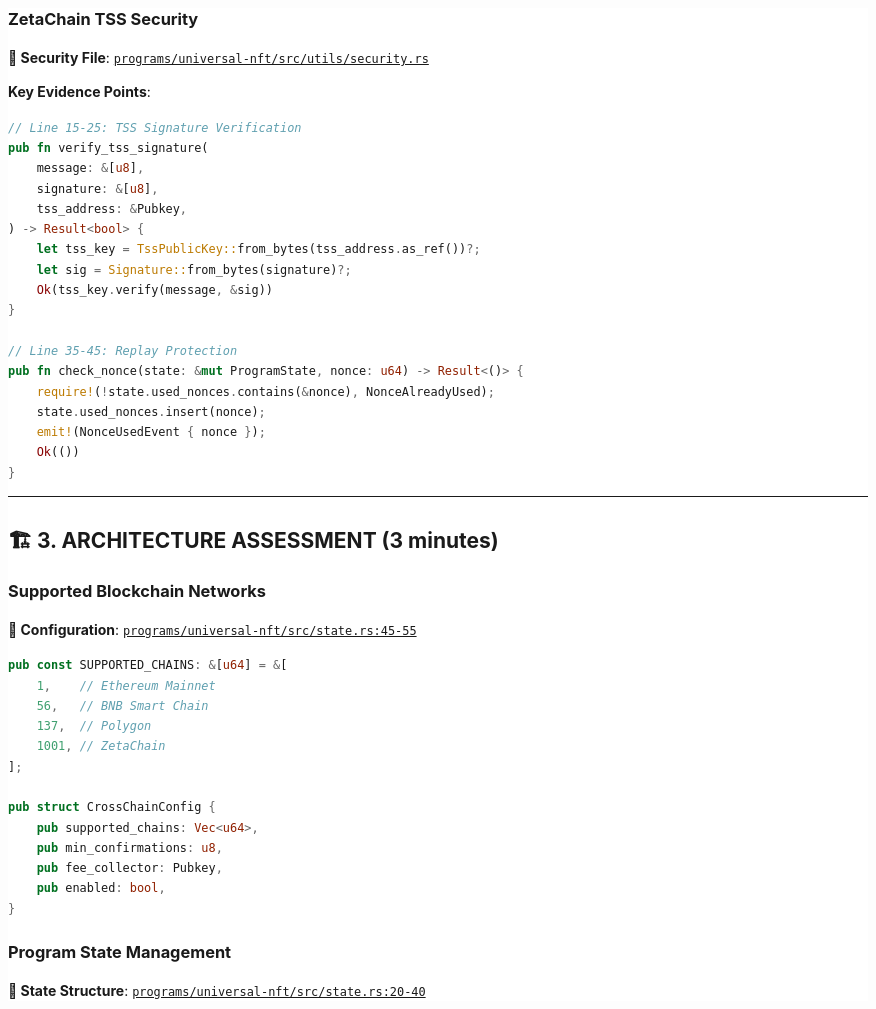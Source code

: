 ### ZetaChain TSS Security
**📍 Security File**: [`programs/universal-nft/src/utils/security.rs`](../programs/universal-nft/src/utils/security.rs)

**Key Evidence Points**:
```rust
// Line 15-25: TSS Signature Verification
pub fn verify_tss_signature(
    message: &[u8],
    signature: &[u8],
    tss_address: &Pubkey,
) -> Result<bool> {
    let tss_key = TssPublicKey::from_bytes(tss_address.as_ref())?;
    let sig = Signature::from_bytes(signature)?;
    Ok(tss_key.verify(message, &sig))
}

// Line 35-45: Replay Protection
pub fn check_nonce(state: &mut ProgramState, nonce: u64) -> Result<()> {
    require!(!state.used_nonces.contains(&nonce), NonceAlreadyUsed);
    state.used_nonces.insert(nonce);
    emit!(NonceUsedEvent { nonce });
    Ok(())
}
```

---

## 🏗️ **3. ARCHITECTURE ASSESSMENT (3 minutes)**

### Supported Blockchain Networks
**📍 Configuration**: [`programs/universal-nft/src/state.rs:45-55`](../programs/universal-nft/src/state.rs)

```rust
pub const SUPPORTED_CHAINS: &[u64] = &[
    1,    // Ethereum Mainnet
    56,   // BNB Smart Chain  
    137,  // Polygon
    1001, // ZetaChain
];

pub struct CrossChainConfig {
    pub supported_chains: Vec<u64>,
    pub min_confirmations: u8,
    pub fee_collector: Pubkey,
    pub enabled: bool,
}
```

### Program State Management
**📍 State Structure**: [`programs/universal-nft/src/state.rs:20-40`](../programs/universal-nft/src/state.rs)
